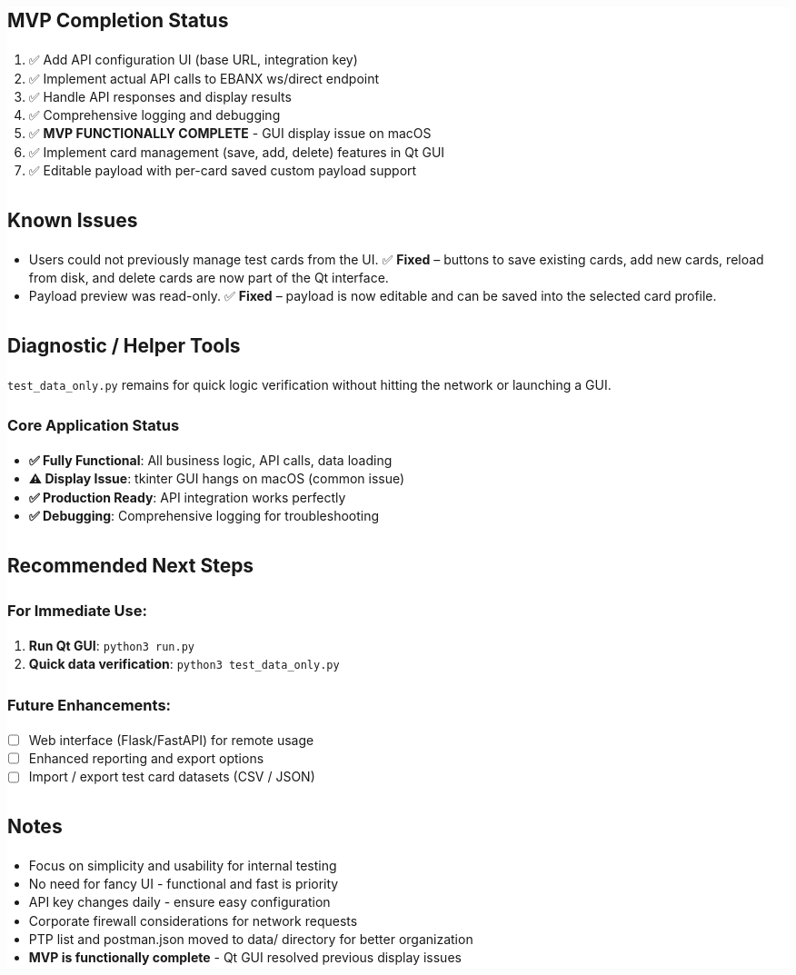 ## MVP Completion Status
1. ✅ Add API configuration UI (base URL, integration key)
2. ✅ Implement actual API calls to EBANX ws/direct endpoint
3. ✅ Handle API responses and display results
4. ✅ Comprehensive logging and debugging
5. ✅ **MVP FUNCTIONALLY COMPLETE** - GUI display issue on macOS
6. ✅ Implement card management (save, add, delete) features in Qt GUI
7. ✅ Editable payload with per-card saved custom payload support

## Known Issues
- Users could not previously manage test cards from the UI. ✅ **Fixed** – buttons to save existing cards, add new cards, reload from disk, and delete cards are now part of the Qt interface.
- Payload preview was read-only. ✅ **Fixed** – payload is now editable and can be saved into the selected card profile.

## Diagnostic / Helper Tools
`test_data_only.py` remains for quick logic verification without hitting the network or launching a GUI.

### Core Application Status
- **✅ Fully Functional**: All business logic, API calls, data loading
- **⚠️ Display Issue**: tkinter GUI hangs on macOS (common issue)
- **✅ Production Ready**: API integration works perfectly
- **✅ Debugging**: Comprehensive logging for troubleshooting

## Recommended Next Steps

### For Immediate Use:
1. **Run Qt GUI**: `python3 run.py`
2. **Quick data verification**: `python3 test_data_only.py`

### Future Enhancements:
- [ ] Web interface (Flask/FastAPI) for remote usage
- [ ] Enhanced reporting and export options
- [ ] Import / export test card datasets (CSV / JSON)

## Notes
- Focus on simplicity and usability for internal testing
- No need for fancy UI - functional and fast is priority
- API key changes daily - ensure easy configuration
- Corporate firewall considerations for network requests
- PTP list and postman.json moved to data/ directory for better organization
- **MVP is functionally complete** - Qt GUI resolved previous display issues 